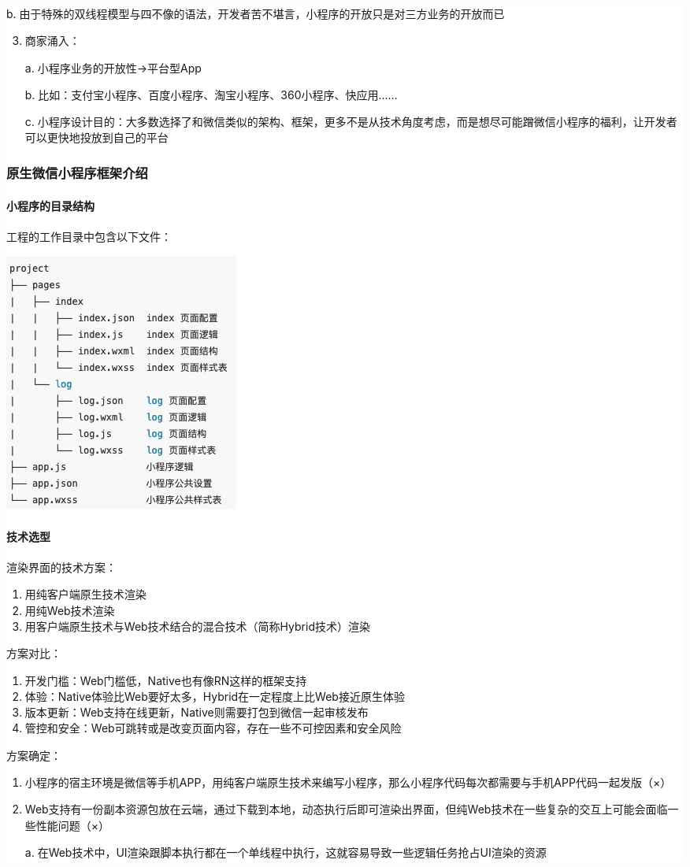    b. 由于特殊的双线程模型与四不像的语法，开发者苦不堪言，小程序的开放只是对三方业务的开放而已

3. 商家涌入：

   a. 小程序业务的开放性->平台型App

   b. 比如：支付宝小程序、百度小程序、淘宝小程序、360小程序、快应用……

   c. 小程序设计目的：大多数选择了和微信类似的架构、框架，更多不是从技术角度考虑，而是想尽可能蹭微信小程序的福利，让开发者可以更快地投放到自己的平台

### 原生微信小程序框架介绍

#### 小程序的目录结构

工程的工作目录中包含以下文件：

![image-20220410175958857](assets/image-20220410175958857-164958479973612.png)

#### 技术选型

渲染界面的技术方案：

1. 用纯客户端原生技术渲染
2. 用纯Web技术渲染
3. 用客户端原生技术与Web技术结合的混合技术（简称Hybrid技术）渲染

方案对比：

1. 开发门槛：Web门槛低，Native也有像RN这样的框架支持
2. 体验：Native体验比Web要好太多，Hybrid在一定程度上比Web接近原生体验
3. 版本更新：Web支持在线更新，Native则需要打包到微信一起审核发布
4. 管控和安全：Web可跳转或是改变页面内容，存在一些不可控因素和安全风险

方案确定：

1. 小程序的宿主环境是微信等手机APP，用纯客户端原生技术来编写小程序，那么小程序代码每次都需要与手机APP代码一起发版（×）

2. Web支持有一份副本资源包放在云端，通过下载到本地，动态执行后即可渲染出界面，但纯Web技术在一些复杂的交互上可能会面临一些性能问题（×）

   a. 在Web技术中，UI渲染跟脚本执行都在一个单线程中执行，这就容易导致一些逻辑任务抢占UI渲染的资源
